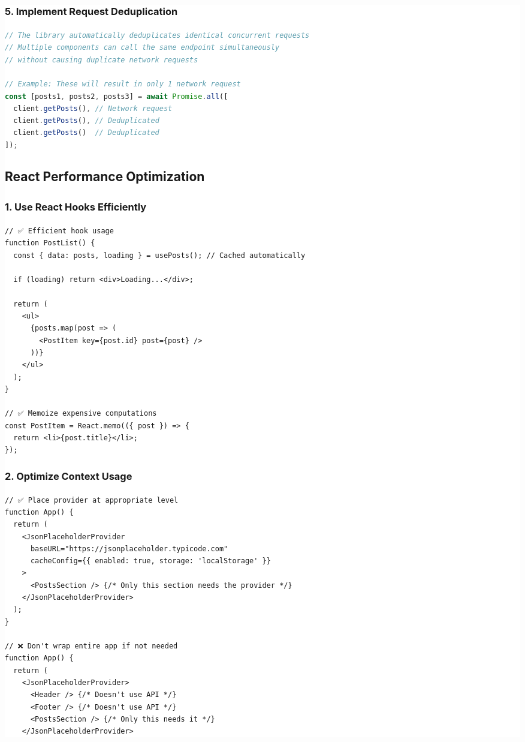 ### 5. Implement Request Deduplication

```typescript
// The library automatically deduplicates identical concurrent requests
// Multiple components can call the same endpoint simultaneously
// without causing duplicate network requests

// Example: These will result in only 1 network request
const [posts1, posts2, posts3] = await Promise.all([
  client.getPosts(), // Network request
  client.getPosts(), // Deduplicated
  client.getPosts()  // Deduplicated
]);
```

## React Performance Optimization

### 1. Use React Hooks Efficiently

```tsx
// ✅ Efficient hook usage
function PostList() {
  const { data: posts, loading } = usePosts(); // Cached automatically
  
  if (loading) return <div>Loading...</div>;
  
  return (
    <ul>
      {posts.map(post => (
        <PostItem key={post.id} post={post} />
      ))}
    </ul>
  );
}

// ✅ Memoize expensive computations
const PostItem = React.memo(({ post }) => {
  return <li>{post.title}</li>;
});
```

### 2. Optimize Context Usage

```tsx
// ✅ Place provider at appropriate level
function App() {
  return (
    <JsonPlaceholderProvider 
      baseURL="https://jsonplaceholder.typicode.com"
      cacheConfig={{ enabled: true, storage: 'localStorage' }}
    >
      <PostsSection /> {/* Only this section needs the provider */}
    </JsonPlaceholderProvider>
  );
}

// ❌ Don't wrap entire app if not needed
function App() {
  return (
    <JsonPlaceholderProvider>
      <Header /> {/* Doesn't use API */}
      <Footer /> {/* Doesn't use API */}
      <PostsSection /> {/* Only this needs it */}
    </JsonPlaceholderProvider>
```